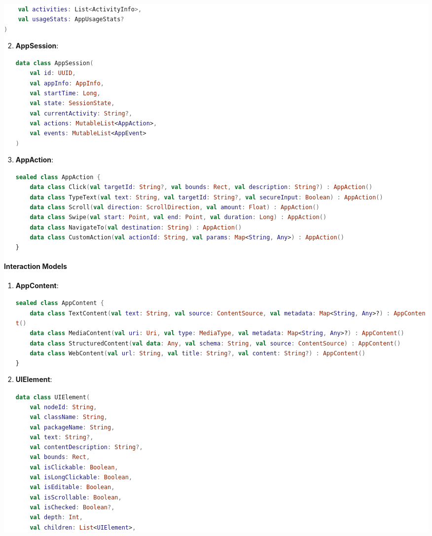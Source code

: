    ```kotlin
       val activities: List<ActivityInfo>,
       val usageStats: AppUsageStats?
   )
   ```

2. **AppSession**:  

   ```kotlin
   data class AppSession(
       val id: UUID,
       val appInfo: AppInfo,
       val startTime: Long,
       val state: SessionState,
       val currentActivity: String?,
       val actions: MutableList<AppAction>,
       val events: MutableList<AppEvent>
   )
   ```

3. **AppAction**:  

   ```kotlin
   sealed class AppAction {
       data class Click(val targetId: String?, val bounds: Rect, val description: String?) : AppAction()
       data class TypeText(val text: String, val targetId: String?, val secureInput: Boolean) : AppAction()
       data class Scroll(val direction: ScrollDirection, val amount: Float) : AppAction()
       data class Swipe(val start: Point, val end: Point, val duration: Long) : AppAction()
       data class NavigateTo(val destination: String) : AppAction()
       data class CustomAction(val actionId: String, val params: Map<String, Any>) : AppAction()
   }
   ```

#### Interaction Models

1. **AppContent**:  

   ```kotlin
   sealed class AppContent {
       data class TextContent(val text: String, val source: ContentSource, val metadata: Map<String, Any>?) : AppContent()
       data class MediaContent(val uri: Uri, val type: MediaType, val metadata: Map<String, Any>?) : AppContent()
       data class StructuredContent(val data: Any, val schema: String, val source: ContentSource) : AppContent()
       data class WebContent(val url: String, val title: String?, val content: String?) : AppContent()
   }
   ```

2. **UIElement**:  

   ```kotlin
   data class UIElement(
       val nodeId: String,
       val className: String,
       val packageName: String,
       val text: String?,
       val contentDescription: String?,
       val bounds: Rect,
       val isClickable: Boolean,
       val isLongClickable: Boolean,
       val isEditable: Boolean,
       val isScrollable: Boolean,
       val isChecked: Boolean?,
       val depth: Int,
       val children: List<UIElement>,
   ```